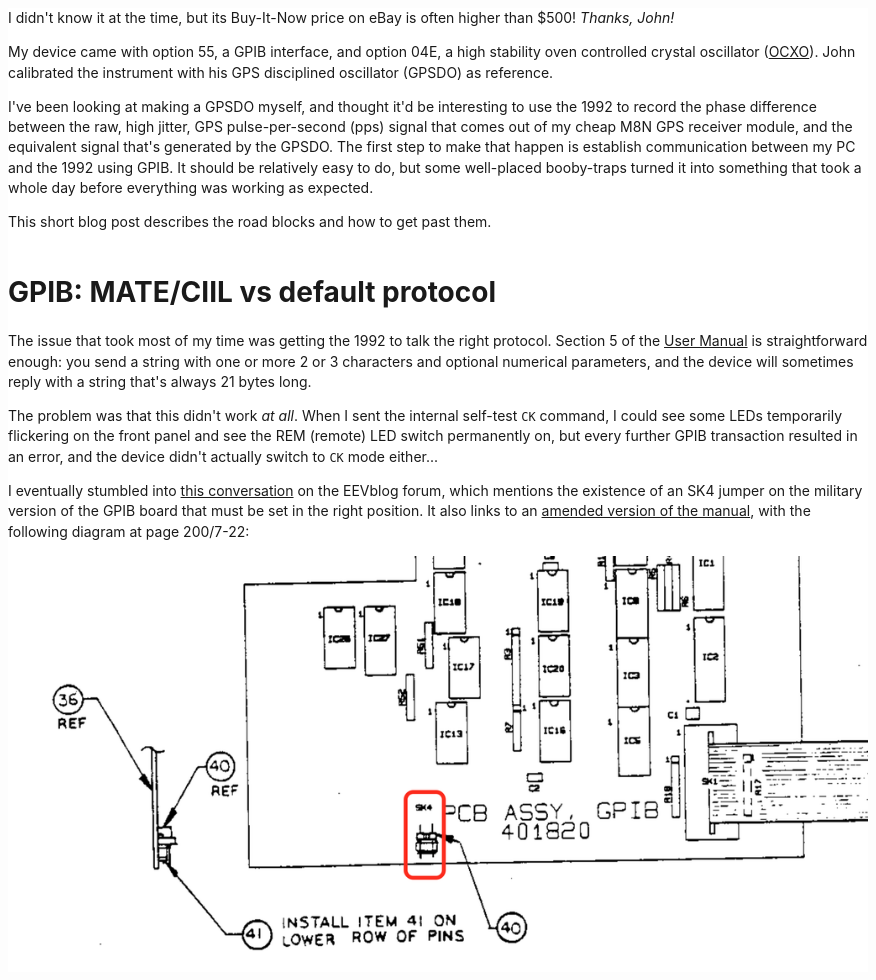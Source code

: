 I didn't know it at the time, but its Buy-It-Now price on eBay is often higher than $500! *Thanks, John!*

My device came with option 55, a GPIB interface, and option 04E, a high stability oven controlled crystal 
oscillator ([OCXO](https://en.wikipedia.org/wiki/Crystal_oven)). John calibrated the instrument with his
GPS disciplined oscillator (GPSDO) as reference.

I've been looking at making a GPSDO myself, and thought it'd be interesting to use the 1992 to record
the phase difference between the raw, high jitter, GPS pulse-per-second (pps) signal that comes out of
my cheap M8N GPS receiver module, and the equivalent signal that's generated by the GPSDO. The first step 
to make that happen is establish communication between my PC and the 1992 using GPIB. It should be
relatively easy to do, but some well-placed booby-traps turned it into something that took
a whole day before everything was working as expected.

This short blog post describes the road blocks and how to get past them.

# GPIB: MATE/CIIL vs default protocol

The issue that took most of my time was getting the 1992 to talk the right protocol. Section
5 of the [User Manual](/assets/racal1992/RACAL-DANA-1991-1992-UserManual.pdf) is straightforward
enough: you send a string with one or more 2 or 3 characters and optional numerical
parameters, and the device will sometimes reply with a string that's always 21 bytes long.

The problem was that this didn't work *at all*. When I sent the internal self-test `CK` command,
I could see some LEDs temporarily flickering on the front panel and see the REM (remote) LED switch
permanently on, but every further GPIB transaction resulted in an error, and the device didn't
actually switch to `CK` mode either...

I eventually stumbled into [this conversation](https://www.eevblog.com/forum/testgear/racal-dana-1992-gpib-not-connecting/)
on the EEVblog forum, which mentions the existence of an SK4 jumper on the military version of the GPIB 
board that must be set in the right position. It also links to an 
[amended version of the manual](/assets/racal1992/racal1992_UserMan.pdf), with the following
diagram at page 200/7-22:

![SK4 diagram](/assets/racal1992/SK4_diagram.png)
